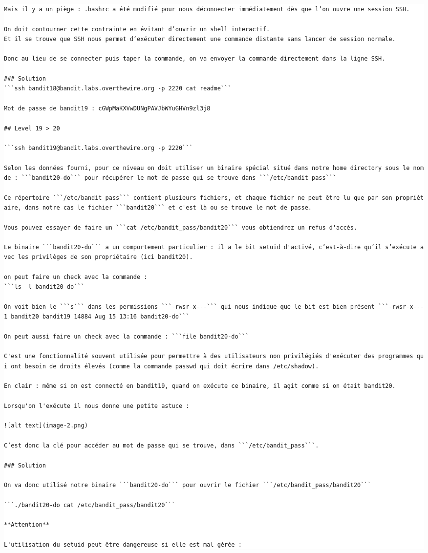 ```
Mais il y a un piège : .bashrc a été modifié pour nous déconnecter immédiatement dès que l’on ouvre une session SSH.

On doit contourner cette contrainte en évitant d’ouvrir un shell interactif.
Et il se trouve que SSH nous permet d’exécuter directement une commande distante sans lancer de session normale.

Donc au lieu de se connecter puis taper la commande, on va envoyer la commande directement dans la ligne SSH.

### Solution
```ssh bandit18@bandit.labs.overthewire.org -p 2220 cat readme```

Mot de passe de bandit19 : cGWpMaKXVwDUNgPAVJbWYuGHVn9zl3j8

## Level 19 > 20

```ssh bandit19@bandit.labs.overthewire.org -p 2220```

Selon les données fourni, pour ce niveau on doit utiliser un binaire spécial situé dans notre home directory sous le nom de : ```bandit20-do``` pour récupérer le mot de passe qui se trouve dans ```/etc/bandit_pass```

Ce répertoire ```/etc/bandit_pass``` contient plusieurs fichiers, et chaque fichier ne peut être lu que par son propriétaire, dans notre cas le fichier ```bandit20``` et c'est là ou se trouve le mot de passe.

Vous pouvez essayer de faire un ```cat /etc/bandit_pass/bandit20``` vous obtiendrez un refus d'accès.

Le binaire ```bandit20-do``` a un comportement particulier : il a le bit setuid d'activé, c’est-à-dire qu’il s’exécute avec les privilèges de son propriétaire (ici bandit20).

on peut faire un check avec la commande :
```ls -l bandit20-do``` 

On voit bien le ```s``` dans les permissions ```-rwsr-x---``` qui nous indique que le bit est bien présent ```-rwsr-x--- 1 bandit20 bandit19 14884 Aug 15 13:16 bandit20-do```

On peut aussi faire un check avec la commande : ```file bandit20-do``` 

C'est une fonctionnalité souvent utilisée pour permettre à des utilisateurs non privilégiés d'exécuter des programmes qui ont besoin de droits élevés (comme la commande passwd qui doit écrire dans /etc/shadow).

En clair : même si on est connecté en bandit19, quand on exécute ce binaire, il agit comme si on était bandit20.

Lorsqu'on l'exécute il nous donne une petite astuce :

![alt text](image-2.png)

C’est donc la clé pour accéder au mot de passe qui se trouve, dans ```/etc/bandit_pass```.

### Solution

On va donc utilisé notre binaire ```bandit20-do``` pour ouvrir le fichier ```/etc/bandit_pass/bandit20```

```./bandit20-do cat /etc/bandit_pass/bandit20```

**Attention**

L'utilisation du setuid peut être dangereuse si elle est mal gérée :
```